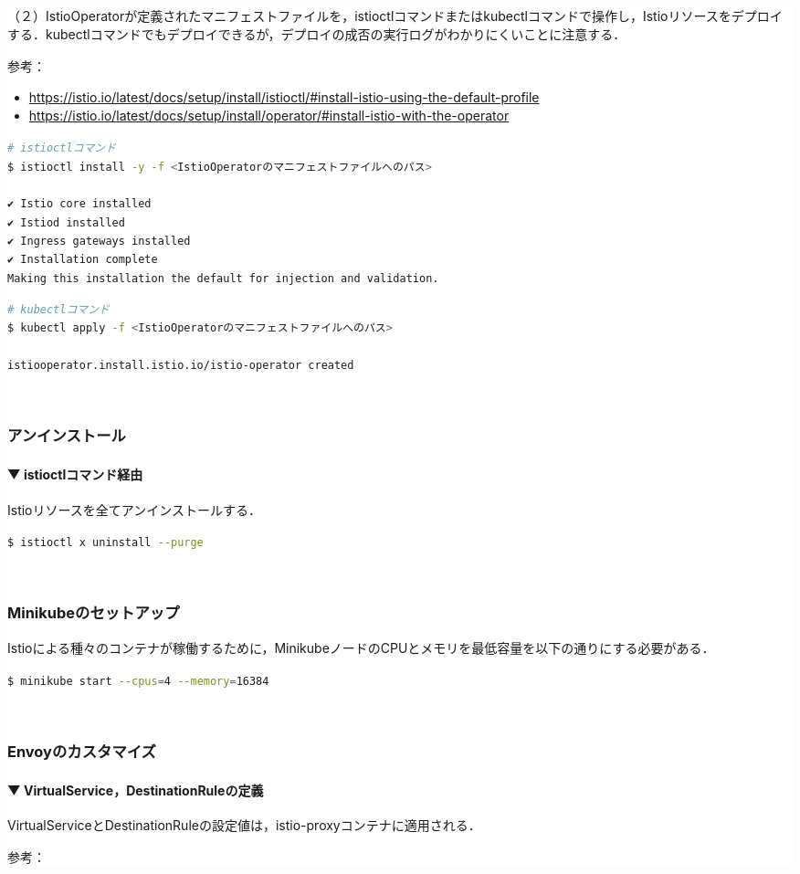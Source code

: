 （２）IstioOperatorが定義されたマニフェストファイルを，istioctlコマンドまたはkubectlコマンドで操作し，Istioリソースをデプロイする．kubectlコマンドでもデプロイできるが，デプロイの成否の実行ログがわかりにくいことに注意する．

参考：

- https://istio.io/latest/docs/setup/install/istioctl/#install-istio-using-the-default-profile
- https://istio.io/latest/docs/setup/install/operator/#install-istio-with-the-operator

```bash
# istioctlコマンド
$ istioctl install -y -f <IstioOperatorのマニフェストファイルへのパス>

✔ Istio core installed
✔ Istiod installed
✔ Ingress gateways installed
✔ Installation complete
Making this installation the default for injection and validation.
```

```bash
# kubectlコマンド
$ kubectl apply -f <IstioOperatorのマニフェストファイルへのパス>

istiooperator.install.istio.io/istio-operator created
```

<br>

### アンインストール

#### ▼ istioctlコマンド経由

Istioリソースを全てアンインストールする．

```bash
$ istioctl x uninstall --purge
```

<br>

### Minikubeのセットアップ

Istioによる種々のコンテナが稼働するために，MinikubeノードのCPUとメモリを最低容量を以下の通りにする必要がある．

```bash
$ minikube start --cpus=4 --memory=16384
```

<br>

### Envoyのカスタマイズ

#### ▼ VirtualService，DestinationRuleの定義

VirtualServiceとDestinationRuleの設定値は，istio-proxyコンテナに適用される．

参考：
